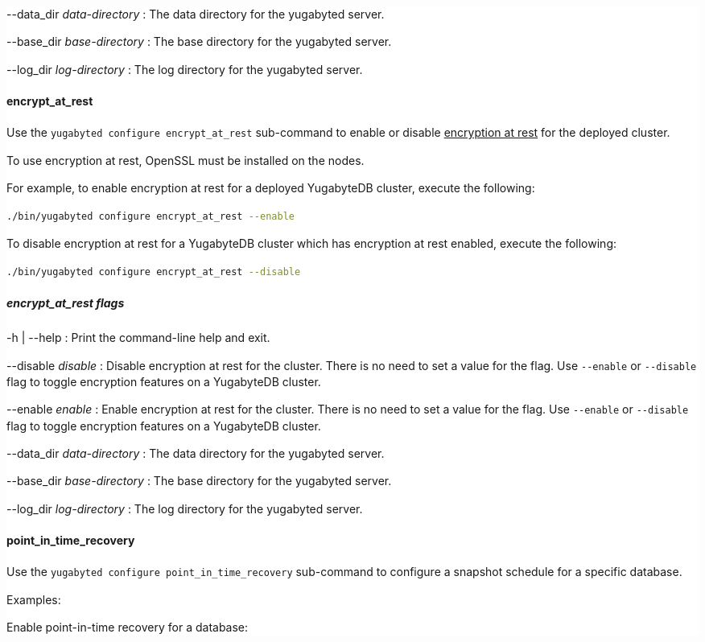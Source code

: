 --data_dir *data-directory*
: The data directory for the yugabyted server.

--base_dir *base-directory*
: The base directory for the yugabyted server.

--log_dir *log-directory*
: The log directory for the yugabyted server.

#### encrypt_at_rest

Use the `yugabyted configure encrypt_at_rest` sub-command to enable or disable [encryption at rest](../../../secure/encryption-at-rest/) for the deployed cluster.

To use encryption at rest, OpenSSL must be installed on the nodes.

For example, to enable encryption at rest for a deployed YugabyteDB cluster, execute the following:

```sh
./bin/yugabyted configure encrypt_at_rest --enable
```

To disable encryption at rest for a YugabyteDB cluster which has encryption at rest enabled, execute the following:

```sh
./bin/yugabyted configure encrypt_at_rest --disable
```

##### encrypt_at_rest flags

-h | --help
: Print the command-line help and exit.

--disable *disable*
: Disable encryption at rest for the cluster. There is no need to set a value for the flag. Use `--enable` or `--disable` flag to toggle encryption features on a YugabyteDB cluster.

--enable *enable*
: Enable encryption at rest for the cluster. There is no need to set a value for the flag. Use `--enable` or `--disable` flag to toggle encryption features on a YugabyteDB cluster.

--data_dir *data-directory*
: The data directory for the yugabyted server.

--base_dir *base-directory*
: The base directory for the yugabyted server.

--log_dir *log-directory*
: The log directory for the yugabyted server.

#### point_in_time_recovery

Use the `yugabyted configure point_in_time_recovery` sub-command to configure a snapshot schedule for a specific database.

Examples:

Enable point-in-time recovery for a database:
